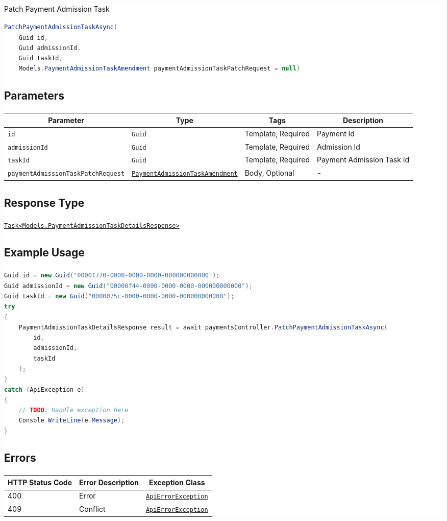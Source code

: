 Patch Payment Admission Task

```csharp
PatchPaymentAdmissionTaskAsync(
    Guid id,
    Guid admissionId,
    Guid taskId,
    Models.PaymentAdmissionTaskAmendment paymentAdmissionTaskPatchRequest = null)
```

## Parameters

| Parameter | Type | Tags | Description |
|  --- | --- | --- | --- |
| `id` | `Guid` | Template, Required | Payment Id |
| `admissionId` | `Guid` | Template, Required | Admission Id |
| `taskId` | `Guid` | Template, Required | Payment Admission Task Id |
| `paymentAdmissionTaskPatchRequest` | [`PaymentAdmissionTaskAmendment`](../../doc/models/payment-admission-task-amendment.md) | Body, Optional | - |

## Response Type

[`Task<Models.PaymentAdmissionTaskDetailsResponse>`](../../doc/models/payment-admission-task-details-response.md)

## Example Usage

```csharp
Guid id = new Guid("00001770-0000-0000-0000-000000000000");
Guid admissionId = new Guid("00000f44-0000-0000-0000-000000000000");
Guid taskId = new Guid("0000075c-0000-0000-0000-000000000000");
try
{
    PaymentAdmissionTaskDetailsResponse result = await paymentsController.PatchPaymentAdmissionTaskAsync(
        id,
        admissionId,
        taskId
    );
}
catch (ApiException e)
{
    // TODO: Handle exception here
    Console.WriteLine(e.Message);
}
```

## Errors

| HTTP Status Code | Error Description | Exception Class |
|  --- | --- | --- |
| 400 | Error | [`ApiErrorException`](../../doc/models/api-error-exception.md) |
| 409 | Conflict | [`ApiErrorException`](../../doc/models/api-error-exception.md) |
